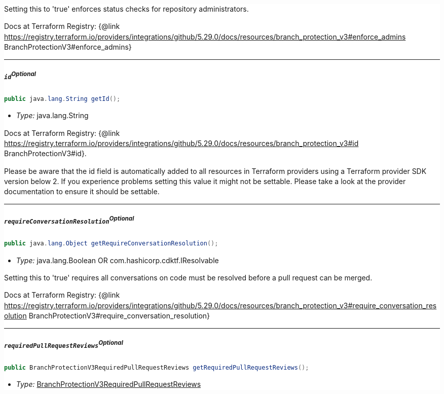 Setting this to 'true' enforces status checks for repository administrators.

Docs at Terraform Registry: {@link https://registry.terraform.io/providers/integrations/github/5.29.0/docs/resources/branch_protection_v3#enforce_admins BranchProtectionV3#enforce_admins}

---

##### `id`<sup>Optional</sup> <a name="id" id="@cdktf/provider-github.branchProtectionV3.BranchProtectionV3Config.property.id"></a>

```java
public java.lang.String getId();
```

- *Type:* java.lang.String

Docs at Terraform Registry: {@link https://registry.terraform.io/providers/integrations/github/5.29.0/docs/resources/branch_protection_v3#id BranchProtectionV3#id}.

Please be aware that the id field is automatically added to all resources in Terraform providers using a Terraform provider SDK version below 2.
If you experience problems setting this value it might not be settable. Please take a look at the provider documentation to ensure it should be settable.

---

##### `requireConversationResolution`<sup>Optional</sup> <a name="requireConversationResolution" id="@cdktf/provider-github.branchProtectionV3.BranchProtectionV3Config.property.requireConversationResolution"></a>

```java
public java.lang.Object getRequireConversationResolution();
```

- *Type:* java.lang.Boolean OR com.hashicorp.cdktf.IResolvable

Setting this to 'true' requires all conversations on code must be resolved before a pull request can be merged.

Docs at Terraform Registry: {@link https://registry.terraform.io/providers/integrations/github/5.29.0/docs/resources/branch_protection_v3#require_conversation_resolution BranchProtectionV3#require_conversation_resolution}

---

##### `requiredPullRequestReviews`<sup>Optional</sup> <a name="requiredPullRequestReviews" id="@cdktf/provider-github.branchProtectionV3.BranchProtectionV3Config.property.requiredPullRequestReviews"></a>

```java
public BranchProtectionV3RequiredPullRequestReviews getRequiredPullRequestReviews();
```

- *Type:* <a href="#@cdktf/provider-github.branchProtectionV3.BranchProtectionV3RequiredPullRequestReviews">BranchProtectionV3RequiredPullRequestReviews</a>
